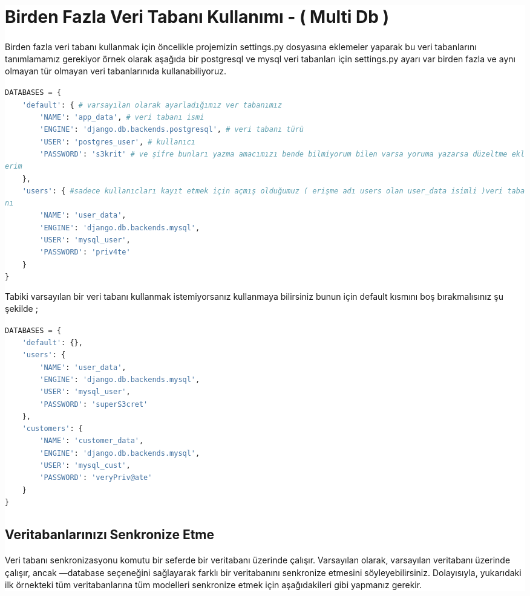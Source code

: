 # Birden Fazla Veri Tabanı Kullanımı - ( Multi Db )

Birden fazla veri tabanı kullanmak için öncelikle projemizin settings.py dosyasına eklemeler yaparak bu veri tabanlarını tanımlamamız gerekiyor örnek olarak aşağıda bir postgresql ve mysql veri tabanları için settings.py ayarı var birden fazla ve aynı olmayan tür olmayan veri tabanlarınıda kullanabiliyoruz.

```python
DATABASES = {
    'default': { # varsayılan olarak ayarladığımız ver tabanımız
        'NAME': 'app_data', # veri tabanı ismi
        'ENGINE': 'django.db.backends.postgresql', # veri tabanı türü
        'USER': 'postgres_user', # kullanıcı
        'PASSWORD': 's3krit' # ve şifre bunları yazma amacımızı bende bilmiyorum bilen varsa yoruma yazarsa düzeltme eklerim
    },
    'users': { #sadece kullanıcları kayıt etmek için açmış olduğumuz ( erişme adı users olan user_data isimli )veri tabanı
        'NAME': 'user_data',
        'ENGINE': 'django.db.backends.mysql',
        'USER': 'mysql_user',
        'PASSWORD': 'priv4te'
    }
}
```

Tabiki varsayılan bir veri tabanı kullanmak istemiyorsanız kullanmaya bilirsiniz bunun için default kısmını boş bırakmalısınız şu şekilde ;

```python
DATABASES = {
    'default': {},
    'users': {
        'NAME': 'user_data',
        'ENGINE': 'django.db.backends.mysql',
        'USER': 'mysql_user',
        'PASSWORD': 'superS3cret'
    },
    'customers': {
        'NAME': 'customer_data',
        'ENGINE': 'django.db.backends.mysql',
        'USER': 'mysql_cust',
        'PASSWORD': 'veryPriv@ate'
    }
}
```

## Veritabanlarınızı Senkronize Etme

Veri tabanı senkronizasyonu komutu bir seferde bir veritabanı üzerinde çalışır. Varsayılan olarak, varsayılan veritabanı üzerinde çalışır, ancak —database seçeneğini sağlayarak farklı bir veritabanını senkronize etmesini söyleyebilirsiniz. Dolayısıyla, yukarıdaki ilk örnekteki tüm veritabanlarına tüm modelleri senkronize etmek için aşağıdakileri gibi yapmanız gerekir.
